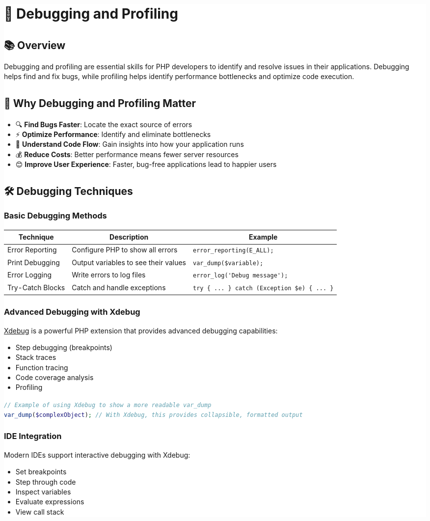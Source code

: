 # 🐛 Debugging and Profiling

## 📚 Overview

Debugging and profiling are essential skills for PHP developers to identify and resolve issues in their applications. Debugging helps find and fix bugs, while profiling helps identify performance bottlenecks and optimize code execution.

## 🎯 Why Debugging and Profiling Matter

- 🔍 **Find Bugs Faster**: Locate the exact source of errors
- ⚡ **Optimize Performance**: Identify and eliminate bottlenecks
- 🧠 **Understand Code Flow**: Gain insights into how your application runs
- 💰 **Reduce Costs**: Better performance means fewer server resources
- 😊 **Improve User Experience**: Faster, bug-free applications lead to happier users

## 🛠️ Debugging Techniques

### Basic Debugging Methods

| Technique | Description | Example |
|-----------|-------------|---------|
| Error Reporting | Configure PHP to show all errors | `error_reporting(E_ALL);` |
| Print Debugging | Output variables to see their values | `var_dump($variable);` |
| Error Logging | Write errors to log files | `error_log('Debug message');` |
| Try-Catch Blocks | Catch and handle exceptions | `try { ... } catch (Exception $e) { ... }` |

### Advanced Debugging with Xdebug

[Xdebug](./05b-xdebug.md) is a powerful PHP extension that provides advanced debugging capabilities:

- Step debugging (breakpoints)
- Stack traces
- Function tracing
- Code coverage analysis
- Profiling

```php
// Example of using Xdebug to show a more readable var_dump
var_dump($complexObject); // With Xdebug, this provides collapsible, formatted output
```

### IDE Integration

Modern IDEs support interactive debugging with Xdebug:

- Set breakpoints
- Step through code
- Inspect variables
- Evaluate expressions
- View call stack
